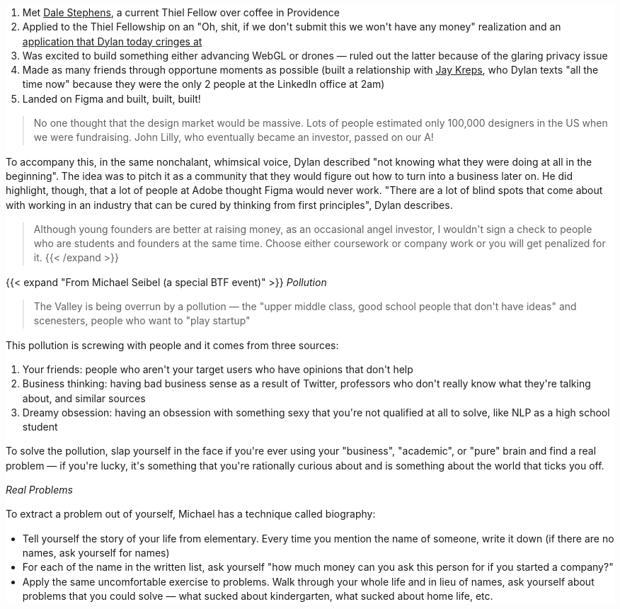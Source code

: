 1. Met [Dale Stephens](https://www.linkedin.com/in/dalejstephens/), a current Thiel Fellow over coffee in Providence
2. Applied to the Thiel Fellowship on an "Oh, shit, if we don't submit this we won't have any money" realization and an [application that Dylan today cringes at](https://www.linkedin.com/pulse/figmas-story-part-1-my-thiel-fellowship-application-2011-dylan-field/)
3. Was excited to build something either advancing WebGL or drones — ruled out the latter because of the glaring privacy issue
4. Made as many friends through opportune moments as possible (built a relationship with [Jay Kreps](https://www.linkedin.com/in/jaykreps/), who Dylan texts "all the time now" because they were the only 2 people at the LinkedIn office at 2am)
5. Landed on Figma and built, built, built!

> No one thought that the design market would be massive. Lots of people estimated only 100,000 designers in the US when we were fundraising. John Lilly, who eventually became an investor, passed on our A!

To accompany this, in the same nonchalant, whimsical voice, Dylan described "not knowing what they were doing at all in the beginning". The idea was to pitch it as a community that they would figure out how to turn into a business later on. He did highlight, though, that a lot of people at Adobe thought Figma would never work. "There are a lot of blind spots that come about with working in an industry that can be cured by thinking from first principles", Dylan describes.

> Although young founders are better at raising money, as an occasional angel investor, I wouldn't sign a check to people who are students and founders at the same time. Choose either coursework or company work or you will get penalized for it.
{{< /expand >}}

{{< expand "From Michael Seibel (a special BTF event)" >}}
*Pollution*

> The Valley is being overrun by a pollution — the "upper middle class, good school people that don't have ideas" and scenesters, people who want to "play startup"

This pollution is screwing with people and it comes from three sources:

1. Your friends: people who aren't your target users who have opinions that don't help
2. Business thinking: having bad business sense as a result of Twitter, professors who don't really know what they're talking about, and similar sources
3. Dreamy obsession: having an obsession with something sexy that you're not qualified at all to solve, like NLP as a high school student

To solve the pollution, slap yourself in the face if you're ever using your "business", "academic", or "pure" brain and find a real problem — if you're lucky, it's something that you're rationally curious about and is something about the world that ticks you off.

*Real Problems*

To extract a problem out of yourself, Michael has a technique called biography:

- Tell yourself the story of your life from elementary. Every time you mention the name of someone, write it down (if there are no names, ask yourself for names)
- For each of the name in the written list, ask yourself "how much money can you ask this person for if you started a company?"
- Apply the same uncomfortable exercise to problems. Walk through your whole life and in lieu of names, ask yourself about problems that you could solve — what sucked about kindergarten, what sucked about home life, etc.
